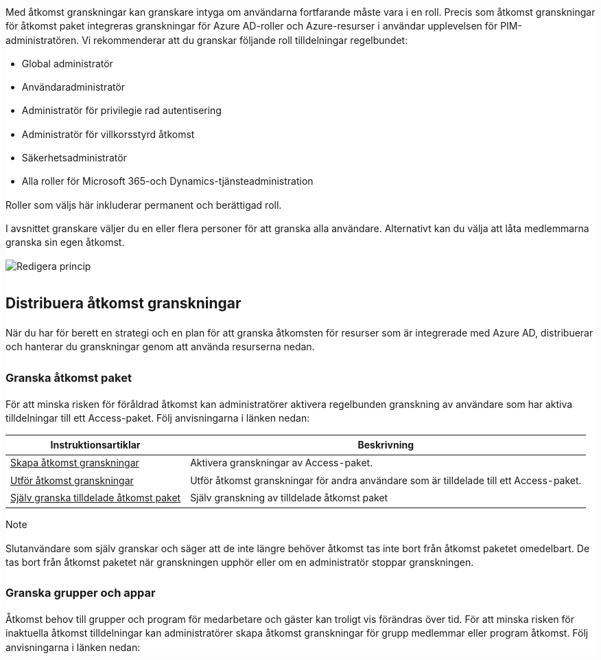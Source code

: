 Med åtkomst granskningar kan granskare intyga om användarna fortfarande måste vara i en roll. Precis som åtkomst granskningar för åtkomst paket integreras granskningar för Azure AD-roller och Azure-resurser i användar upplevelsen för PIM-administratören. Vi rekommenderar att du granskar följande roll tilldelningar regelbundet:

* Global administratör

* Användaradministratör

* Administratör för privilegie rad autentisering

* Administratör för villkorsstyrd åtkomst

* Säkerhetsadministratör

* Alla roller för Microsoft 365-och Dynamics-tjänsteadministration

Roller som väljs här inkluderar permanent och berättigad roll. 

I avsnittet granskare väljer du en eller flera personer för att granska alla användare. Alternativt kan du välja att låta medlemmarna granska sin egen åtkomst.

 ![Redigera princip](./media/deploy-access-review/7-plan-azure-resources-reviewers-selection.png)

## <a name="deploy-access-reviews"></a>Distribuera åtkomst granskningar

När du har för berett en strategi och en plan för att granska åtkomsten för resurser som är integrerade med Azure AD, distribuerar och hanterar du granskningar genom att använda resurserna nedan.

### <a name="review-access-packages"></a>Granska åtkomst paket

För att minska risken för föråldrad åtkomst kan administratörer aktivera regelbunden granskning av användare som har aktiva tilldelningar till ett Access-paket. Följ anvisningarna i länken nedan:

| Instruktionsartiklar| Beskrivning |
| - | - |
| [Skapa åtkomst granskningar](entitlement-management-access-reviews-create.md)| Aktivera granskningar av Access-paket. |
| [Utför åtkomst granskningar](entitlement-management-access-reviews-review-access.md)| Utför åtkomst granskningar för andra användare som är tilldelade till ett Access-paket. |
| [Själv granska tilldelade åtkomst paket](entitlement-management-access-reviews-self-review.md)| Själv granskning av tilldelade åtkomst paket |


> [!NOTE]
> Slutanvändare som själv granskar och säger att de inte längre behöver åtkomst tas inte bort från åtkomst paketet omedelbart. De tas bort från åtkomst paketet när granskningen upphör eller om en administratör stoppar granskningen.

### <a name="review-groups-and-apps"></a>Granska grupper och appar

Åtkomst behov till grupper och program för medarbetare och gäster kan troligt vis förändras över tid. För att minska risken för inaktuella åtkomst tilldelningar kan administratörer skapa åtkomst granskningar för grupp medlemmar eller program åtkomst. Följ anvisningarna i länken nedan:
